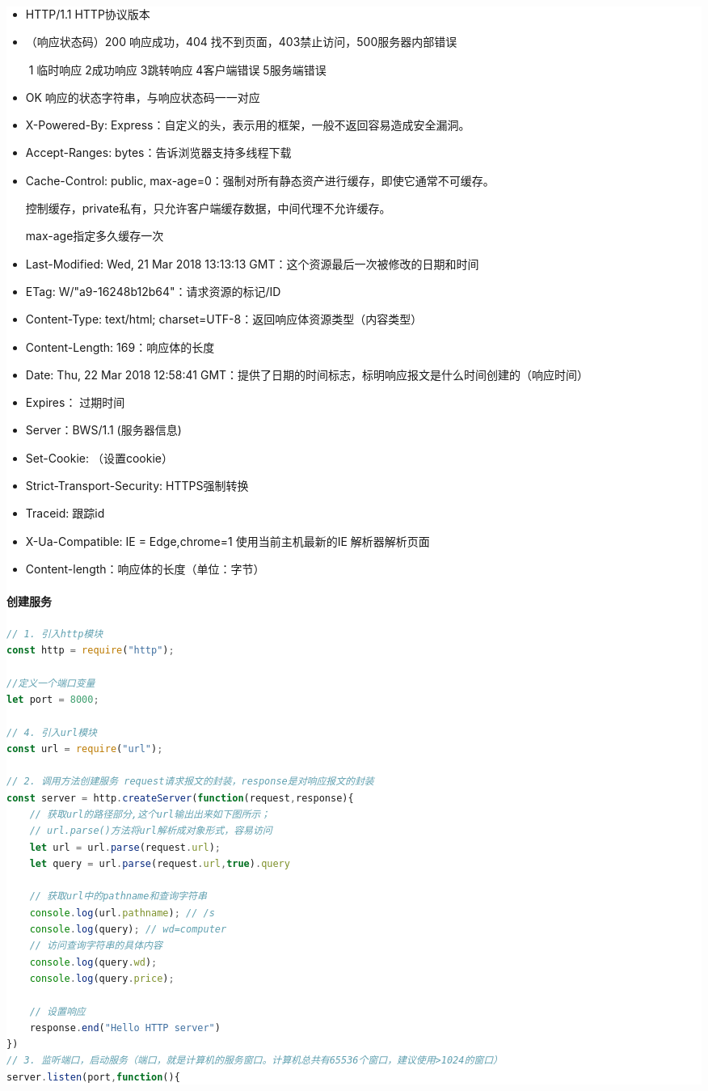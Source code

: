 * HTTP/1.1  HTTP协议版本

* （响应状态码）200 响应成功，404 找不到页面，403禁止访问，500服务器内部错误

  ​	1 临时响应 	2成功响应	3跳转响应	4客户端错误	5服务端错误

* OK 响应的状态字符串，与响应状态码一一对应

* X-Powered-By: Express：自定义的头，表示用的框架，一般不返回容易造成安全漏洞。

* Accept-Ranges: bytes：告诉浏览器支持多线程下载

* Cache-Control: public, max-age=0：强制对所有静态资产进行缓存，即使它通常不可缓存。

  控制缓存，private私有，只允许客户端缓存数据，中间代理不允许缓存。

  max-age指定多久缓存一次

* Last-Modified: Wed, 21 Mar 2018 13:13:13 GMT：这个资源最后一次被修改的日期和时间

* ETag: W/"a9-16248b12b64"：请求资源的标记/ID

* Content-Type: text/html; charset=UTF-8：返回响应体资源类型（内容类型）

* Content-Length: 169：响应体的长度

* Date: Thu, 22 Mar 2018 12:58:41 GMT：提供了日期的时间标志，标明响应报文是什么时间创建的（响应时间）

* Expires： 过期时间

* Server：BWS/1.1 (服务器信息)

* Set-Cookie: （设置cookie）

* Strict-Transport-Security: HTTPS强制转换

* Traceid: 跟踪id

* X-Ua-Compatible: IE = Edge,chrome=1  使用当前主机最新的IE 解析器解析页面

* Content-length：响应体的长度（单位：字节）

#### 创建服务

```js
// 1. 引入http模块
const http = require("http");

//定义一个端口变量
let port = 8000;

// 4. 引入url模块
const url = require("url");

// 2. 调用方法创建服务 request请求报文的封装，response是对响应报文的封装
const server = http.createServer(function(request,response){
    // 获取url的路径部分,这个url输出出来如下图所示；
    // url.parse()方法将url解析成对象形式，容易访问
    let url = url.parse(request.url);
    let query = url.parse(request.url,true).query
    
    // 获取url中的pathname和查询字符串
    console.log(url.pathname); // /s
    console.log(query); // wd=computer
    // 访问查询字符串的具体内容
    console.log(query.wd);
    console.log(query.price);
    
    // 设置响应
    response.end("Hello HTTP server")
})
// 3. 监听端口，启动服务（端口，就是计算机的服务窗口。计算机总共有65536个窗口，建议使用>1024的窗口）
server.listen(port,function(){
```